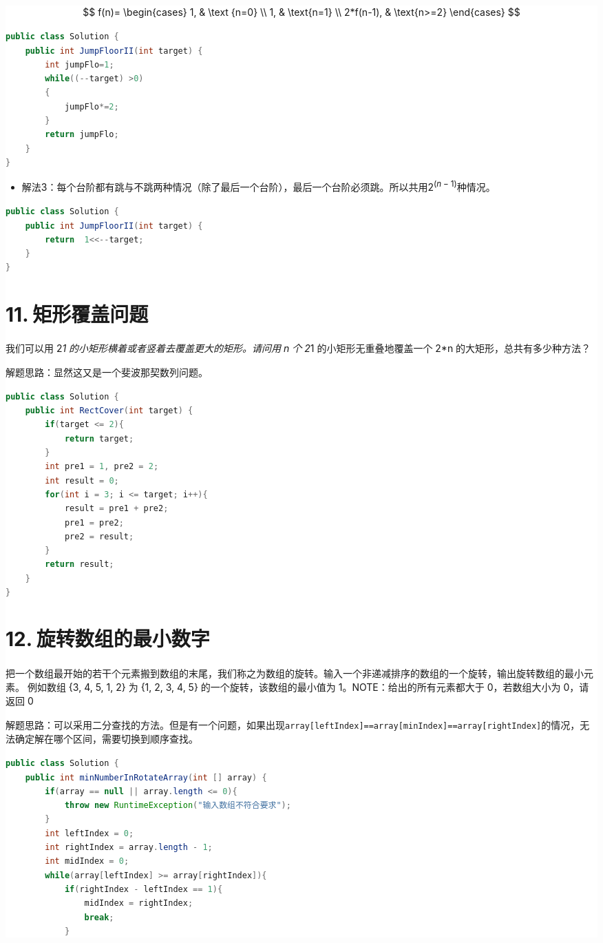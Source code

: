 $$ f(n)= \begin{cases} 1, & \text {n=0} \\ 1, & \text{n=1} \\ 2*f(n-1), & \text{n>=2} \end{cases} $$
```java
public class Solution {
    public int JumpFloorII(int target) {
        int jumpFlo=1;
        while((--target) >0)
        {
            jumpFlo*=2;
        }
        return jumpFlo;
    }
}
```
- 解法3：每个台阶都有跳与不跳两种情况（除了最后一个台阶），最后一个台阶必须跳。所以共用$2^{(n-1)}$种情况。
```java
public class Solution {
    public int JumpFloorII(int target) {
        return  1<<--target;
    }
}
```
# 11. 矩形覆盖问题
我们可以用 2*1 的小矩形横着或者竖着去覆盖更大的矩形。请问用 n 个 2*1 的小矩形无重叠地覆盖一个 2*n 的大矩形，总共有多少种方法？

解题思路：显然这又是一个斐波那契数列问题。
```java
public class Solution {
    public int RectCover(int target) {
        if(target <= 2){
            return target;
        }
        int pre1 = 1, pre2 = 2;
        int result = 0;
        for(int i = 3; i <= target; i++){
            result = pre1 + pre2;
            pre1 = pre2;
            pre2 = result;
        }
        return result;
    }
}
```
# 12. 旋转数组的最小数字
把一个数组最开始的若干个元素搬到数组的末尾，我们称之为数组的旋转。输入一个非递减排序的数组的一个旋转，输出旋转数组的最小元素。
例如数组 {3, 4, 5, 1, 2} 为 {1, 2, 3, 4, 5} 的一个旋转，该数组的最小值为 1。NOTE：给出的所有元素都大于 0，若数组大小为 0，请返回 0

解题思路：可以采用二分查找的方法。但是有一个问题，如果出现`array[leftIndex]==array[minIndex]==array[rightIndex]`的情况，无法确定解在哪个区间，需要切换到顺序查找。
```java
public class Solution {
    public int minNumberInRotateArray(int [] array) {
        if(array == null || array.length <= 0){
            throw new RuntimeException("输入数组不符合要求");
        }
        int leftIndex = 0;
        int rightIndex = array.length - 1;
        int midIndex = 0;
        while(array[leftIndex] >= array[rightIndex]){
            if(rightIndex - leftIndex == 1){
                midIndex = rightIndex;
                break;
            }
```